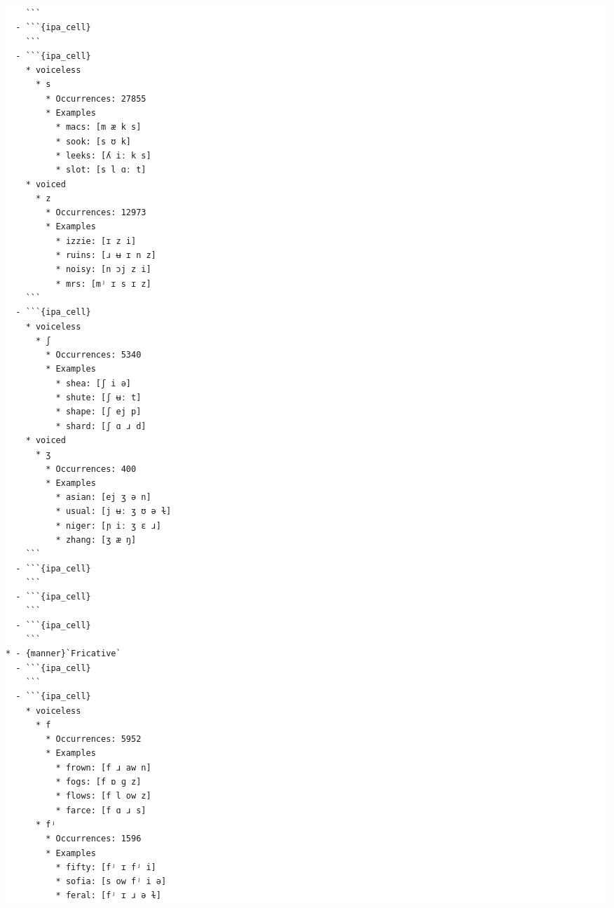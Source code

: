 ``````{list-table}
    ```
  - ```{ipa_cell}
    ```
  - ```{ipa_cell}
    * voiceless
      * s
        * Occurrences: 27855
        * Examples
          * macs: [m æ k s]
          * sook: [s ʊ k]
          * leeks: [ʎ iː k s]
          * slot: [s l ɑː t]
    * voiced
      * z
        * Occurrences: 12973
        * Examples
          * izzie: [ɪ z i]
          * ruins: [ɹ ʉ ɪ n z]
          * noisy: [n ɔj z i]
          * mrs: [mʲ ɪ s ɪ z]
    ```
  - ```{ipa_cell}
    * voiceless
      * ʃ
        * Occurrences: 5340
        * Examples
          * shea: [ʃ i ə]
          * shute: [ʃ ʉː t]
          * shape: [ʃ ej p]
          * shard: [ʃ ɑ ɹ d]
    * voiced
      * ʒ
        * Occurrences: 400
        * Examples
          * asian: [ej ʒ ə n]
          * usual: [j ʉː ʒ ʊ ə ɫ]
          * niger: [ɲ iː ʒ ɛ ɹ]
          * zhang: [ʒ æ ŋ]
    ```
  - ```{ipa_cell}
    ```
  - ```{ipa_cell}
    ```
  - ```{ipa_cell}
    ```
* - {manner}`Fricative`
  - ```{ipa_cell}
    ```
  - ```{ipa_cell}
    * voiceless
      * f
        * Occurrences: 5952
        * Examples
          * frown: [f ɹ aw n]
          * fogs: [f ɒ ɡ z]
          * flows: [f l ow z]
          * farce: [f ɑ ɹ s]
      * fʲ
        * Occurrences: 1596
        * Examples
          * fifty: [fʲ ɪ fʲ i]
          * sofia: [s ow fʲ i ə]
          * feral: [fʲ ɪ ɹ ə ɫ]
``````